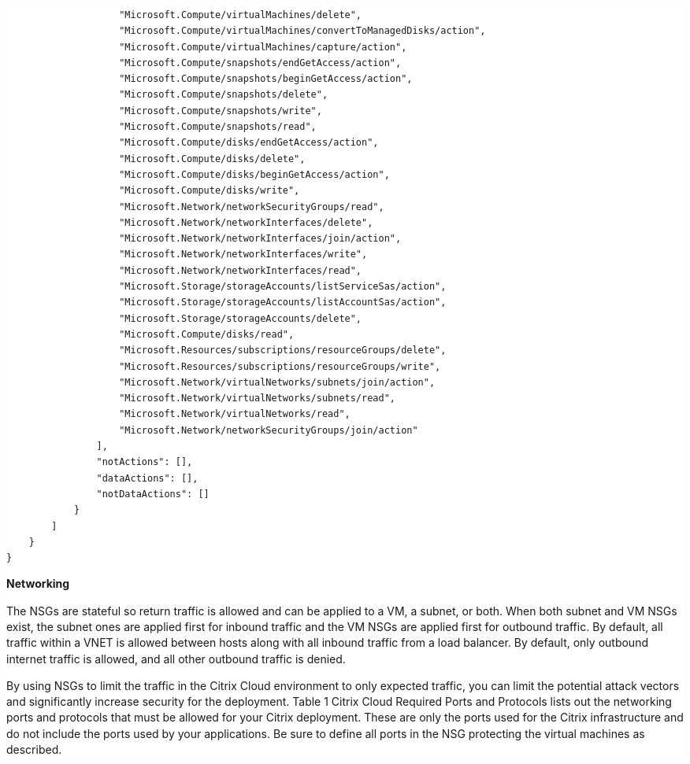 ```	
                    "Microsoft.Compute/virtualMachines/delete",
                    "Microsoft.Compute/virtualMachines/convertToManagedDisks/action",
                    "Microsoft.Compute/virtualMachines/capture/action",
                    "Microsoft.Compute/snapshots/endGetAccess/action",
                    "Microsoft.Compute/snapshots/beginGetAccess/action",
                    "Microsoft.Compute/snapshots/delete",
                    "Microsoft.Compute/snapshots/write",
                    "Microsoft.Compute/snapshots/read",
                    "Microsoft.Compute/disks/endGetAccess/action",
                    "Microsoft.Compute/disks/delete",
                    "Microsoft.Compute/disks/beginGetAccess/action",
                    "Microsoft.Compute/disks/write",
                    "Microsoft.Network/networkSecurityGroups/read",
                    "Microsoft.Network/networkInterfaces/delete",
                    "Microsoft.Network/networkInterfaces/join/action",
                    "Microsoft.Network/networkInterfaces/write",
                    "Microsoft.Network/networkInterfaces/read",
                    "Microsoft.Storage/storageAccounts/listServiceSas/action",
                    "Microsoft.Storage/storageAccounts/listAccountSas/action",
                    "Microsoft.Storage/storageAccounts/delete",
                    "Microsoft.Compute/disks/read",
                    "Microsoft.Resources/subscriptions/resourceGroups/delete",
                    "Microsoft.Resources/subscriptions/resourceGroups/write",
                    "Microsoft.Network/virtualNetworks/subnets/join/action",
                    "Microsoft.Network/virtualNetworks/subnets/read",
                    "Microsoft.Network/virtualNetworks/read",
                    "Microsoft.Network/networkSecurityGroups/join/action"
                ],
                "notActions": [],
                "dataActions": [],
                "notDataActions": []
            }
        ]
    }
}
```

**Networking**
	
The NSGs are stateful so return traffic is allowed and can be applied to a VM, a subnet, or both. When both subnet and VM NSGs exist, the subnet ones are applied first for inbound traffic and the VM NSGs are applied first for outbound traffic. By default, all traffic within a VNET is allowed between hosts along with all inbound traffic from a load balancer. By default, only outbound internet traffic is allowed, and all other outbound traffic is denied. 
 
By using NSGs to limit the traffic in the Citrix Cloud environment to only expected traffic, you can limit the potential attack vectors and significantly increase security for the deployment. Table 1 Citrix Cloud Required Ports and Protocols lists out the networking ports and protocols that must be allowed for your Citrix deployment. These are only the ports used for the Citrix infrastructure and do not include the ports used by your applications. Be sure to define all ports in the NSG protecting the virtual machines as described. 

